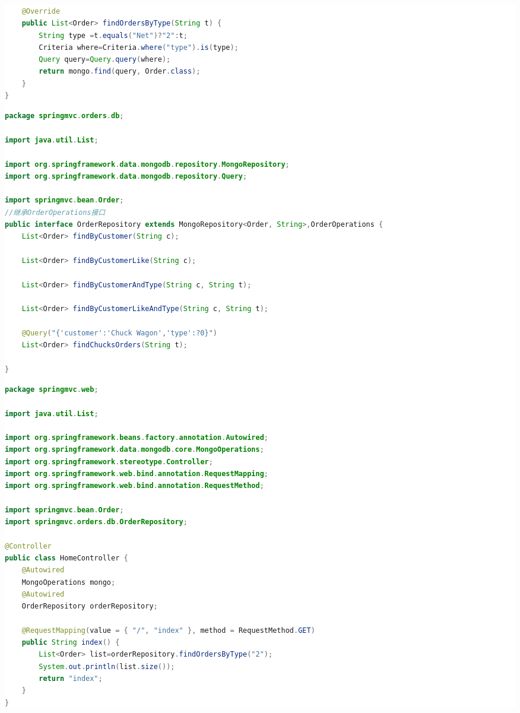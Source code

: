 ```java
	@Override
	public List<Order> findOrdersByType(String t) {
		String type =t.equals("Net")?"2":t;
		Criteria where=Criteria.where("type").is(type);
		Query query=Query.query(where);
		return mongo.find(query, Order.class);
	}
}

```

```java
package springmvc.orders.db;

import java.util.List;

import org.springframework.data.mongodb.repository.MongoRepository;
import org.springframework.data.mongodb.repository.Query;

import springmvc.bean.Order;
//继承OrderOperations接口
public interface OrderRepository extends MongoRepository<Order, String>,OrderOperations {
	List<Order> findByCustomer(String c);

	List<Order> findByCustomerLike(String c);

	List<Order> findByCustomerAndType(String c, String t);

	List<Order> findByCustomerLikeAndType(String c, String t);
	
	@Query("{'customer':'Chuck Wagon','type':?0}")
	List<Order> findChucksOrders(String t);
	
}
```

```java
package springmvc.web;

import java.util.List;

import org.springframework.beans.factory.annotation.Autowired;
import org.springframework.data.mongodb.core.MongoOperations;
import org.springframework.stereotype.Controller;
import org.springframework.web.bind.annotation.RequestMapping;
import org.springframework.web.bind.annotation.RequestMethod;

import springmvc.bean.Order;
import springmvc.orders.db.OrderRepository;

@Controller
public class HomeController {
	@Autowired
	MongoOperations mongo;
	@Autowired
	OrderRepository orderRepository;

	@RequestMapping(value = { "/", "index" }, method = RequestMethod.GET)
	public String index() {
		List<Order> list=orderRepository.findOrdersByType("2");
		System.out.println(list.size());
		return "index";
	}
}
```